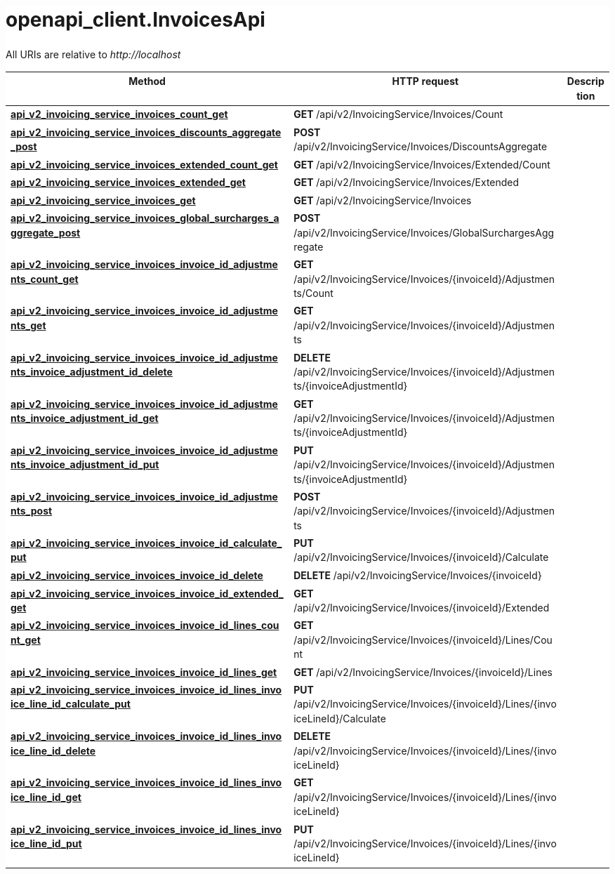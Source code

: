 # openapi_client.InvoicesApi

All URIs are relative to *http://localhost*

Method | HTTP request | Description
------------- | ------------- | -------------
[**api_v2_invoicing_service_invoices_count_get**](InvoicesApi.md#api_v2_invoicing_service_invoices_count_get) | **GET** /api/v2/InvoicingService/Invoices/Count | 
[**api_v2_invoicing_service_invoices_discounts_aggregate_post**](InvoicesApi.md#api_v2_invoicing_service_invoices_discounts_aggregate_post) | **POST** /api/v2/InvoicingService/Invoices/DiscountsAggregate | 
[**api_v2_invoicing_service_invoices_extended_count_get**](InvoicesApi.md#api_v2_invoicing_service_invoices_extended_count_get) | **GET** /api/v2/InvoicingService/Invoices/Extended/Count | 
[**api_v2_invoicing_service_invoices_extended_get**](InvoicesApi.md#api_v2_invoicing_service_invoices_extended_get) | **GET** /api/v2/InvoicingService/Invoices/Extended | 
[**api_v2_invoicing_service_invoices_get**](InvoicesApi.md#api_v2_invoicing_service_invoices_get) | **GET** /api/v2/InvoicingService/Invoices | 
[**api_v2_invoicing_service_invoices_global_surcharges_aggregate_post**](InvoicesApi.md#api_v2_invoicing_service_invoices_global_surcharges_aggregate_post) | **POST** /api/v2/InvoicingService/Invoices/GlobalSurchargesAggregate | 
[**api_v2_invoicing_service_invoices_invoice_id_adjustments_count_get**](InvoicesApi.md#api_v2_invoicing_service_invoices_invoice_id_adjustments_count_get) | **GET** /api/v2/InvoicingService/Invoices/{invoiceId}/Adjustments/Count | 
[**api_v2_invoicing_service_invoices_invoice_id_adjustments_get**](InvoicesApi.md#api_v2_invoicing_service_invoices_invoice_id_adjustments_get) | **GET** /api/v2/InvoicingService/Invoices/{invoiceId}/Adjustments | 
[**api_v2_invoicing_service_invoices_invoice_id_adjustments_invoice_adjustment_id_delete**](InvoicesApi.md#api_v2_invoicing_service_invoices_invoice_id_adjustments_invoice_adjustment_id_delete) | **DELETE** /api/v2/InvoicingService/Invoices/{invoiceId}/Adjustments/{invoiceAdjustmentId} | 
[**api_v2_invoicing_service_invoices_invoice_id_adjustments_invoice_adjustment_id_get**](InvoicesApi.md#api_v2_invoicing_service_invoices_invoice_id_adjustments_invoice_adjustment_id_get) | **GET** /api/v2/InvoicingService/Invoices/{invoiceId}/Adjustments/{invoiceAdjustmentId} | 
[**api_v2_invoicing_service_invoices_invoice_id_adjustments_invoice_adjustment_id_put**](InvoicesApi.md#api_v2_invoicing_service_invoices_invoice_id_adjustments_invoice_adjustment_id_put) | **PUT** /api/v2/InvoicingService/Invoices/{invoiceId}/Adjustments/{invoiceAdjustmentId} | 
[**api_v2_invoicing_service_invoices_invoice_id_adjustments_post**](InvoicesApi.md#api_v2_invoicing_service_invoices_invoice_id_adjustments_post) | **POST** /api/v2/InvoicingService/Invoices/{invoiceId}/Adjustments | 
[**api_v2_invoicing_service_invoices_invoice_id_calculate_put**](InvoicesApi.md#api_v2_invoicing_service_invoices_invoice_id_calculate_put) | **PUT** /api/v2/InvoicingService/Invoices/{invoiceId}/Calculate | 
[**api_v2_invoicing_service_invoices_invoice_id_delete**](InvoicesApi.md#api_v2_invoicing_service_invoices_invoice_id_delete) | **DELETE** /api/v2/InvoicingService/Invoices/{invoiceId} | 
[**api_v2_invoicing_service_invoices_invoice_id_extended_get**](InvoicesApi.md#api_v2_invoicing_service_invoices_invoice_id_extended_get) | **GET** /api/v2/InvoicingService/Invoices/{invoiceId}/Extended | 
[**api_v2_invoicing_service_invoices_invoice_id_lines_count_get**](InvoicesApi.md#api_v2_invoicing_service_invoices_invoice_id_lines_count_get) | **GET** /api/v2/InvoicingService/Invoices/{invoiceId}/Lines/Count | 
[**api_v2_invoicing_service_invoices_invoice_id_lines_get**](InvoicesApi.md#api_v2_invoicing_service_invoices_invoice_id_lines_get) | **GET** /api/v2/InvoicingService/Invoices/{invoiceId}/Lines | 
[**api_v2_invoicing_service_invoices_invoice_id_lines_invoice_line_id_calculate_put**](InvoicesApi.md#api_v2_invoicing_service_invoices_invoice_id_lines_invoice_line_id_calculate_put) | **PUT** /api/v2/InvoicingService/Invoices/{invoiceId}/Lines/{invoiceLineId}/Calculate | 
[**api_v2_invoicing_service_invoices_invoice_id_lines_invoice_line_id_delete**](InvoicesApi.md#api_v2_invoicing_service_invoices_invoice_id_lines_invoice_line_id_delete) | **DELETE** /api/v2/InvoicingService/Invoices/{invoiceId}/Lines/{invoiceLineId} | 
[**api_v2_invoicing_service_invoices_invoice_id_lines_invoice_line_id_get**](InvoicesApi.md#api_v2_invoicing_service_invoices_invoice_id_lines_invoice_line_id_get) | **GET** /api/v2/InvoicingService/Invoices/{invoiceId}/Lines/{invoiceLineId} | 
[**api_v2_invoicing_service_invoices_invoice_id_lines_invoice_line_id_put**](InvoicesApi.md#api_v2_invoicing_service_invoices_invoice_id_lines_invoice_line_id_put) | **PUT** /api/v2/InvoicingService/Invoices/{invoiceId}/Lines/{invoiceLineId} | 